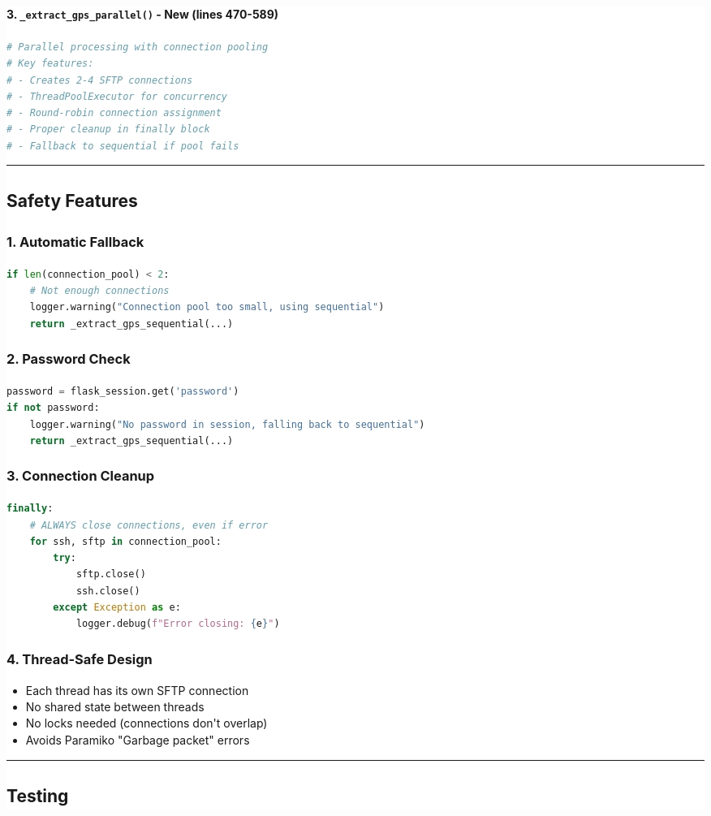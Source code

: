 #### 3. `_extract_gps_parallel()` - New (lines 470-589)
```python
# Parallel processing with connection pooling
# Key features:
# - Creates 2-4 SFTP connections
# - ThreadPoolExecutor for concurrency
# - Round-robin connection assignment
# - Proper cleanup in finally block
# - Fallback to sequential if pool fails
```

---

## Safety Features

### 1. **Automatic Fallback**
```python
if len(connection_pool) < 2:
    # Not enough connections
    logger.warning("Connection pool too small, using sequential")
    return _extract_gps_sequential(...)
```

### 2. **Password Check**
```python
password = flask_session.get('password')
if not password:
    logger.warning("No password in session, falling back to sequential")
    return _extract_gps_sequential(...)
```

### 3. **Connection Cleanup**
```python
finally:
    # ALWAYS close connections, even if error
    for ssh, sftp in connection_pool:
        try:
            sftp.close()
            ssh.close()
        except Exception as e:
            logger.debug(f"Error closing: {e}")
```

### 4. **Thread-Safe Design**
- Each thread has its own SFTP connection
- No shared state between threads
- No locks needed (connections don't overlap)
- Avoids Paramiko "Garbage packet" errors

---

## Testing
